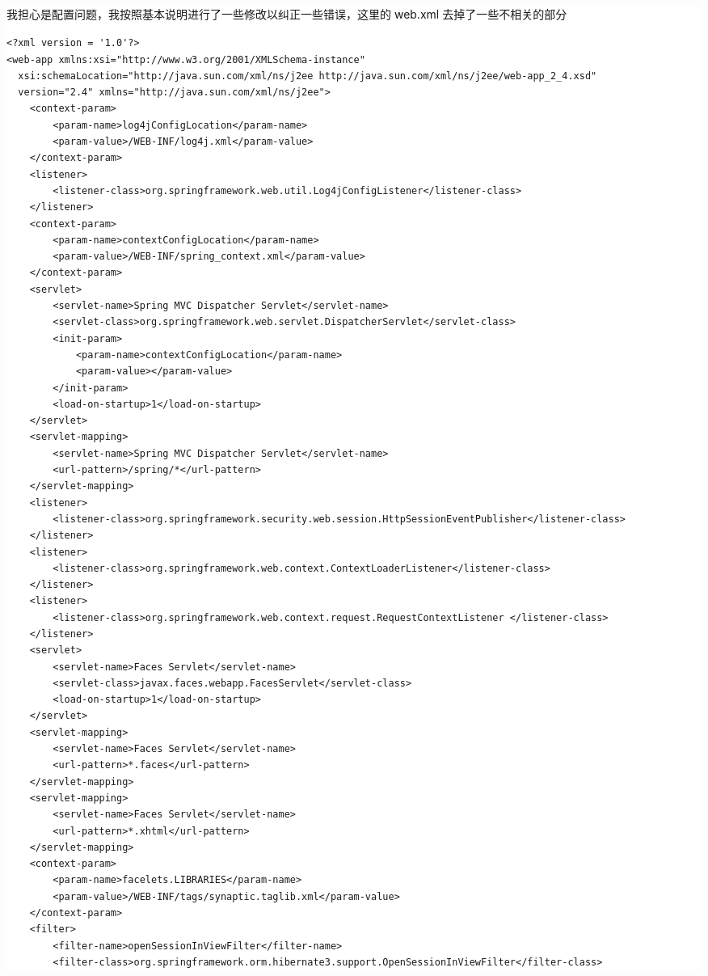我担心是配置问题，我按照基本说明进行了一些修改以纠正一些错误，这里的 web.xml 去掉了一些不相关的部分

```
<?xml version = '1.0'?>
<web-app xmlns:xsi="http://www.w3.org/2001/XMLSchema-instance" 
  xsi:schemaLocation="http://java.sun.com/xml/ns/j2ee http://java.sun.com/xml/ns/j2ee/web-app_2_4.xsd" 
  version="2.4" xmlns="http://java.sun.com/xml/ns/j2ee">
    <context-param>  
        <param-name>log4jConfigLocation</param-name>  
        <param-value>/WEB-INF/log4j.xml</param-value>  
    </context-param>  
    <listener>  
        <listener-class>org.springframework.web.util.Log4jConfigListener</listener-class>  
    </listener>  
    <context-param>
        <param-name>contextConfigLocation</param-name>
        <param-value>/WEB-INF/spring_context.xml</param-value>
    </context-param>
    <servlet>
        <servlet-name>Spring MVC Dispatcher Servlet</servlet-name>
        <servlet-class>org.springframework.web.servlet.DispatcherServlet</servlet-class>
        <init-param>
            <param-name>contextConfigLocation</param-name>
            <param-value></param-value>
        </init-param>
        <load-on-startup>1</load-on-startup>
    </servlet>
    <servlet-mapping>
        <servlet-name>Spring MVC Dispatcher Servlet</servlet-name>
        <url-pattern>/spring/*</url-pattern>
    </servlet-mapping>
    <listener>
        <listener-class>org.springframework.security.web.session.HttpSessionEventPublisher</listener-class>
    </listener>    
    <listener>
        <listener-class>org.springframework.web.context.ContextLoaderListener</listener-class>
    </listener>
    <listener>
        <listener-class>org.springframework.web.context.request.RequestContextListener </listener-class>
    </listener>
    <servlet>
        <servlet-name>Faces Servlet</servlet-name>
        <servlet-class>javax.faces.webapp.FacesServlet</servlet-class>
        <load-on-startup>1</load-on-startup>
    </servlet>
    <servlet-mapping>
        <servlet-name>Faces Servlet</servlet-name>
        <url-pattern>*.faces</url-pattern>
    </servlet-mapping>
    <servlet-mapping> 
        <servlet-name>Faces Servlet</servlet-name> 
        <url-pattern>*.xhtml</url-pattern> 
    </servlet-mapping>
    <context-param>
        <param-name>facelets.LIBRARIES</param-name>
        <param-value>/WEB-INF/tags/synaptic.taglib.xml</param-value>
    </context-param>
    <filter>
        <filter-name>openSessionInViewFilter</filter-name>
        <filter-class>org.springframework.orm.hibernate3.support.OpenSessionInViewFilter</filter-class>
```